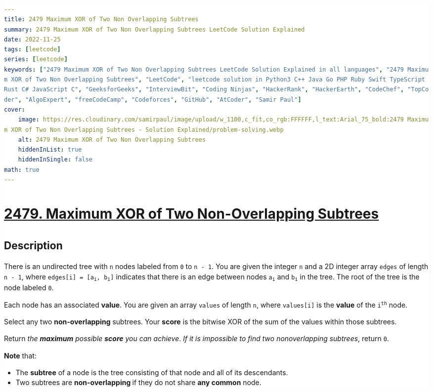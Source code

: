 ```yaml
---
title: 2479 Maximum XOR of Two Non Overlapping Subtrees
summary: 2479 Maximum XOR of Two Non Overlapping Subtrees LeetCode Solution Explained
date: 2022-11-25
tags: [leetcode]
series: [leetcode]
keywords: ["2479 Maximum XOR of Two Non Overlapping Subtrees LeetCode Solution Explained in all languages", "2479 Maximum XOR of Two Non Overlapping Subtrees", "LeetCode", "leetcode solution in Python3 C++ Java Go PHP Ruby Swift TypeScript Rust C# JavaScript C", "GeeksforGeeks", "InterviewBit", "Coding Ninjas", "HackerRank", "HackerEarth", "CodeChef", "TopCoder", "AlgoExpert", "freeCodeCamp", "Codeforces", "GitHub", "AtCoder", "Samir Paul"]
cover:
    image: https://res.cloudinary.com/samirpaul/image/upload/w_1100,c_fit,co_rgb:FFFFFF,l_text:Arial_75_bold:2479 Maximum XOR of Two Non Overlapping Subtrees - Solution Explained/problem-solving.webp
    alt: 2479 Maximum XOR of Two Non Overlapping Subtrees
    hiddenInList: true
    hiddenInSingle: false
math: true
---
```



# [2479. Maximum XOR of Two Non-Overlapping Subtrees](https://leetcode.com/problems/maximum-xor-of-two-non-overlapping-subtrees)


## Description

<p>There is an undirected tree with <code>n</code> nodes labeled from <code>0</code> to <code>n - 1</code>. You are given the integer <code>n</code> and a 2D integer array <code>edges</code> of length <code>n - 1</code>, where <code>edges[i] = [a<sub>i</sub>, b<sub>i</sub>]</code> indicates that there is an edge between nodes <code>a<sub>i</sub></code> and <code>b<sub>i</sub></code> in the tree. The root of the tree is the node labeled <code>0</code>.</p>

<p>Each node has an associated <strong>value</strong>. You are given an array <code>values</code> of length <code>n</code>, where <code>values[i]</code> is the <strong>value</strong> of the <code>i<sup>th</sup></code> node.</p>

<p>Select any two <strong>non-overlapping</strong> subtrees. Your <strong>score</strong> is the bitwise XOR of the sum of the values within those subtrees.</p>

<p>Return <em>the</em> <em><strong>maximum</strong></em> <i>possible <strong>score</strong> you can achieve</i>. <em>If it is impossible to find two nonoverlapping subtrees</em>, return <code>0</code>.</p>

<p><strong>Note</strong> that:</p>

<ul>
	<li>The <strong>subtree</strong> of a node is the tree consisting of that node and all of its descendants.</li>
	<li>Two subtrees are <strong>non-overlapping </strong>if they do not share <strong>any common</strong> node.</li>
</ul>

